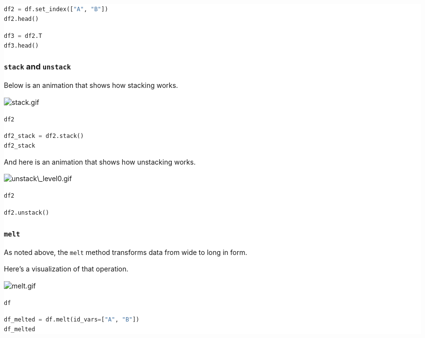 ```python
df2 = df.set_index(["A", "B"])
df2.head()
```

```python
df3 = df2.T
df3.head()
```

### `stack` and `unstack`

Below is an animation that shows how stacking works.

<img src="https://datascience.quantecon.org/_images/stack.gif" alt="stack.gif" style="">

```python
df2
```

```python
df2_stack = df2.stack()
df2_stack
```

And here is an animation that shows how unstacking works.

<img src="https://datascience.quantecon.org/_images/unstack_level0.gif" alt="unstack\_level0.gif" style="">

```python
df2
```

```python
df2.unstack()
```

### `melt`

As noted above, the `melt` method transforms data from wide to long in form.

Here’s a visualization of that operation.

<img src="https://datascience.quantecon.org/_images/melt.gif" alt="melt.gif" style="">

```python
df
```

```python
df_melted = df.melt(id_vars=["A", "B"])
df_melted
```

